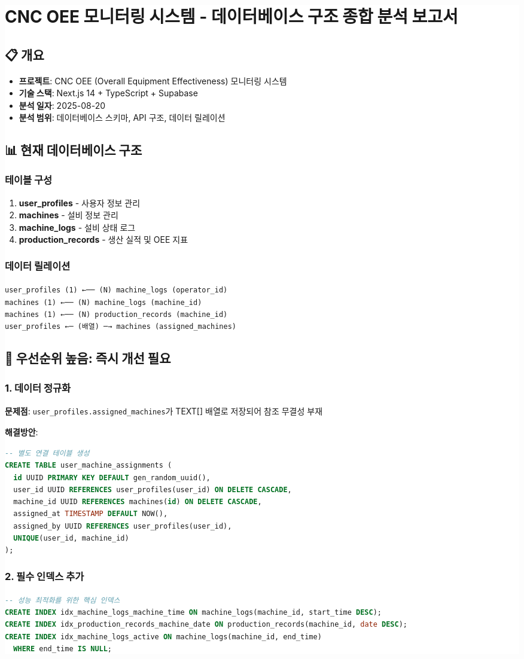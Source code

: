 # CNC OEE 모니터링 시스템 - 데이터베이스 구조 종합 분석 보고서

## 📋 개요
- **프로젝트**: CNC OEE (Overall Equipment Effectiveness) 모니터링 시스템
- **기술 스택**: Next.js 14 + TypeScript + Supabase
- **분석 일자**: 2025-08-20
- **분석 범위**: 데이터베이스 스키마, API 구조, 데이터 릴레이션

## 📊 현재 데이터베이스 구조

### 테이블 구성
1. **user_profiles** - 사용자 정보 관리
2. **machines** - 설비 정보 관리
3. **machine_logs** - 설비 상태 로그
4. **production_records** - 생산 실적 및 OEE 지표

### 데이터 릴레이션
```
user_profiles (1) ←── (N) machine_logs (operator_id)
machines (1) ←── (N) machine_logs (machine_id)
machines (1) ←── (N) production_records (machine_id)
user_profiles ←─ (배열) ─→ machines (assigned_machines)
```

## 🔴 우선순위 높음: 즉시 개선 필요

### 1. 데이터 정규화
**문제점**: `user_profiles.assigned_machines`가 TEXT[] 배열로 저장되어 참조 무결성 부재

**해결방안**:
```sql
-- 별도 연결 테이블 생성
CREATE TABLE user_machine_assignments (
  id UUID PRIMARY KEY DEFAULT gen_random_uuid(),
  user_id UUID REFERENCES user_profiles(user_id) ON DELETE CASCADE,
  machine_id UUID REFERENCES machines(id) ON DELETE CASCADE,
  assigned_at TIMESTAMP DEFAULT NOW(),
  assigned_by UUID REFERENCES user_profiles(user_id),
  UNIQUE(user_id, machine_id)
);
```

### 2. 필수 인덱스 추가
```sql
-- 성능 최적화를 위한 핵심 인덱스
CREATE INDEX idx_machine_logs_machine_time ON machine_logs(machine_id, start_time DESC);
CREATE INDEX idx_production_records_machine_date ON production_records(machine_id, date DESC);
CREATE INDEX idx_machine_logs_active ON machine_logs(machine_id, end_time) 
  WHERE end_time IS NULL;
```
